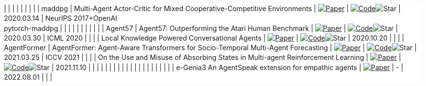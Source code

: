 |                             |                                                                                                                                 |                                                                                                               |                                                                                                                                                                                                                                                                |            |                                         |       |
| maddpg                      | Multi-Agent Actor-Critic for Mixed Cooperative-Competitive Environments                                                         | [![Paper](https://img.shields.io/badge/Paper-cyd7e6?style=for-the-badge)](https://arxiv.org/abs/1706.02275v4) | [![Code](https://img.shields.io/badge/Code-add7e6?style=for-the-badge)](https://github.com/openai/multiagent-particle-envs)![Star](https://img.shields.io/github/stars/openai/multiagent-particle-envs.svg?style=social&label=Star)                            | 2020.03.14 | NeurIPS 2017+OpenAI<br />pytorch-maddpg |       |
|                             |                                                                                                                                 |                                                                                                               |                                                                                                                                                                                                                                                                |            |                                         |       |
| Agent57                     | Agent57: Outperforming the Atari Human Benchmark                                                                                | [![Paper](https://img.shields.io/badge/Paper-cyd7e6?style=for-the-badge)](https://arxiv.org/abs/2003.13350v1) | [![Code](https://img.shields.io/badge/Code-add7e6?style=for-the-badge)](https://github.com/michaelnny/deep_rl_zoo)![Star](https://img.shields.io/github/stars/michaelnny/deep_rl_zoo.svg?style=social&label=Star)                                              | 2020.03.30 | ICML 2020                               |       |
|                             | Local Knowledge Powered Conversational Agents                                                                                   | [![Paper](https://img.shields.io/badge/Paper-cyd7e6?style=for-the-badge)](https://arxiv.org/abs/2010.10150v1) | [![Code](https://img.shields.io/badge/Code-add7e6?style=for-the-badge)](https://github.com/NVIDIA/Megatron-LM)![Star](https://img.shields.io/github/stars/NVIDIA/Megatron-LM.svg?style=social&label=Star)                                                      | 2020.10.20 |                                         |       |
| AgentFormer                 | AgentFormer: Agent-Aware Transformers for Socio-Temporal Multi-Agent Forecasting                                                | [![Paper](https://img.shields.io/badge/Paper-cyd7e6?style=for-the-badge)](https://arxiv.org/abs/2103.14023v3) | [![Code](https://img.shields.io/badge/Code-add7e6?style=for-the-badge)](https://github.com/Khrylx/AgentFormer)![Star](https://img.shields.io/github/stars/Khrylx/AgentFormer.svg?style=social&label=Star)                                                      | 2021.03.25 | ICCV 2021                               |       |
|                             | On the Use and Misuse of Absorbing States in Multi-agent Reinforcement Learning                                                 | [![Paper](https://img.shields.io/badge/Paper-cyd7e6?style=for-the-badge)](https://arxiv.org/abs/2111.05992v2) | [![Code](https://img.shields.io/badge/Code-add7e6?style=for-the-badge)](https://github.com/Unity-Technologies/ml-agents)![Star](https://img.shields.io/github/stars/Unity-Technologies/ml-agents.svg?style=social&label=Star)                                  | 2021.11.10 |                                         |       |
|                             |                                                                                                                                 |                                                                                                               |                                                                                                                                                                                                                                                                |            |                                         |       |
|                             |                                                                                                                                 |                                                                                                               |                                                                                                                                                                                                                                                                |            |                                         |       |
|                             | e-Genia3 An AgentSpeak extension for empathic agents                                                                            | [![Paper](https://img.shields.io/badge/Paper-cyd7e6?style=for-the-badge)](https://arxiv.org/abs/2208.00737v1) | -                                                                                                                                                                                                                                                              | 2022.08.01 |                                         |       |
